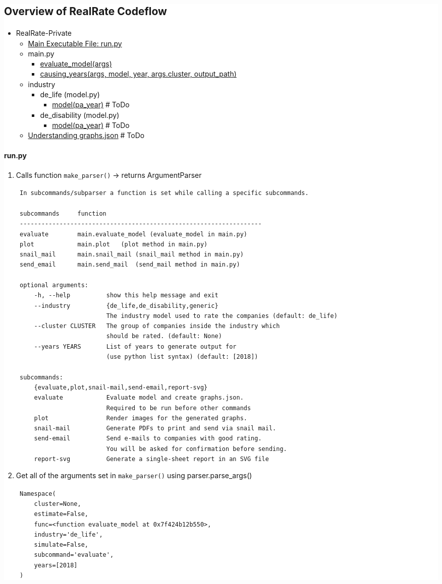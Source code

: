 ## Overview of RealRate Codeflow

- RealRate-Private
	- [Main Executable File: run.py](#run.py)
	- main.py
		- [evaluate_model(args)](#evaluate_model)
		- [causing_years(args, model, year, args.cluster, output_path)](#causing_years)
	- industry
		- de_life (model.py)
			- [model(pa_year)](#de_life_model) # ToDo
		- de_disability (model.py)
			- [model(pa_year)](#de_disability_model) # ToDo
	- [Understanding graphs.json](#graph) # ToDo


#### run.py


1. Calls function `make_parser()` -> returns ArgumentParser

		In subcommands/subparser a function is set while calling a specific subcommands.

		subcommands		function
		-------------------------------------------------------------------
		evaluate		main.evaluate_model (evaluate_model in main.py)
		plot			main.plot	(plot method in main.py)
		snail_mail		main.snail_mail	(snail_mail method in main.py)
		send_email		main.send_mail	(send_mail method in main.py) 

		optional arguments:
			-h, --help			show this help message and exit
			--industry 			{de_life,de_disability,generic}
			                    The industry model used to rate the companies (default: de_life)
			--cluster CLUSTER	The group of companies inside the industry which 
								should be rated. (default: None)
			--years YEARS		List of years to generate output for 
								(use python list syntax) (default: [2018])

		subcommands:
			{evaluate,plot,snail-mail,send-email,report-svg}
		    evaluate            Evaluate model and create graphs.json. 
		    					Required to be run before other commands
		    plot                Render images for the generated graphs.
		    snail-mail          Generate PDFs to print and send via snail mail.
		    send-email          Send e-mails to companies with good rating. 
		    					You will be asked for confirmation before sending.
		    report-svg          Generate a single-sheet report in an SVG file

2. Get all of the arguments set in `make_parser()` using parser.parse_args()

	   	Namespace(
	   		cluster=None, 
	   		estimate=False, 
	   		func=<function evaluate_model at 0x7f424b12b550>, 
	   		industry='de_life', 
	   		simulate=False, 
	   		subcommand='evaluate', 
	   		years=[2018]
	   	)
